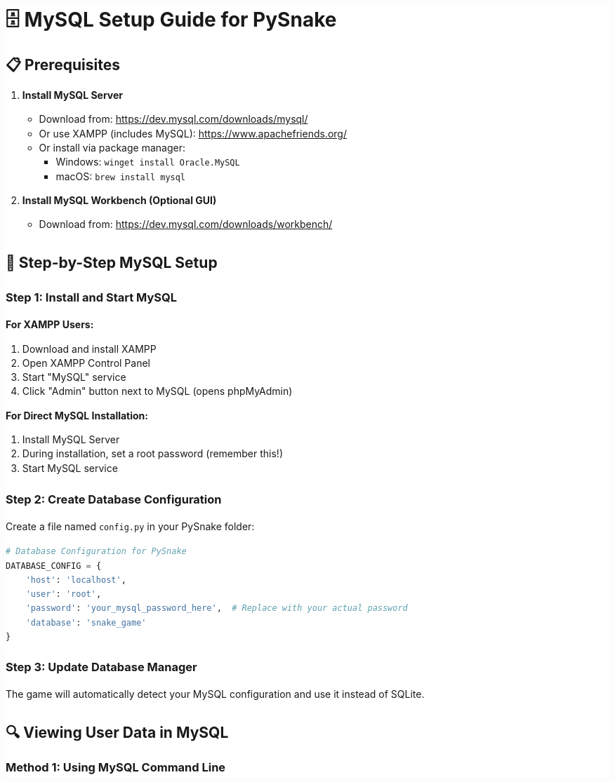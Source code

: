 # 🗄️ MySQL Setup Guide for PySnake

## 📋 **Prerequisites**

1. **Install MySQL Server**
   - Download from: https://dev.mysql.com/downloads/mysql/
   - Or use XAMPP (includes MySQL): https://www.apachefriends.org/
   - Or install via package manager:
     - Windows: `winget install Oracle.MySQL`
     - macOS: `brew install mysql`

2. **Install MySQL Workbench (Optional GUI)**
   - Download from: https://dev.mysql.com/downloads/workbench/

## 🚀 **Step-by-Step MySQL Setup**

### **Step 1: Install and Start MySQL**

**For XAMPP Users:**
1. Download and install XAMPP
2. Open XAMPP Control Panel
3. Start "MySQL" service
4. Click "Admin" button next to MySQL (opens phpMyAdmin)

**For Direct MySQL Installation:**
1. Install MySQL Server
2. During installation, set a root password (remember this!)
3. Start MySQL service

### **Step 2: Create Database Configuration**

Create a file named `config.py` in your PySnake folder:

```python
# Database Configuration for PySnake
DATABASE_CONFIG = {
    'host': 'localhost',
    'user': 'root',
    'password': 'your_mysql_password_here',  # Replace with your actual password
    'database': 'snake_game'
}
```

### **Step 3: Update Database Manager**

The game will automatically detect your MySQL configuration and use it instead of SQLite.

## 🔍 **Viewing User Data in MySQL**

### **Method 1: Using MySQL Command Line**
